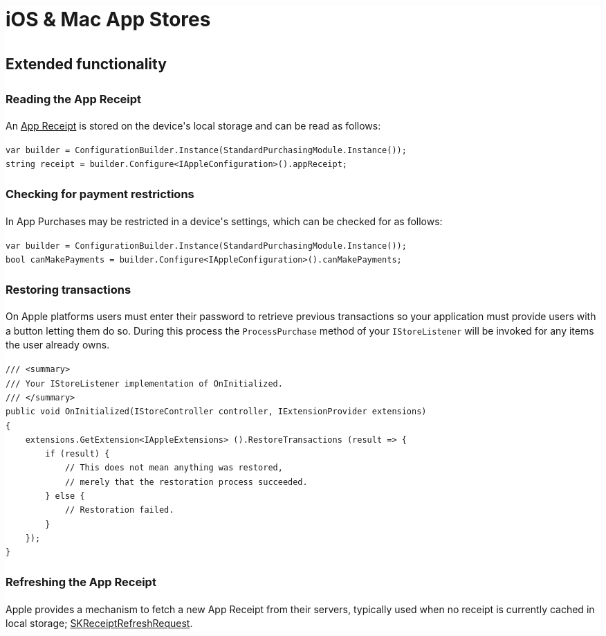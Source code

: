 iOS & Mac App Stores
====================

Extended functionality
----------------------

### Reading the App Receipt

An [App Receipt](https://developer.apple.com/library/ios/releasenotes/General/ValidateAppStoreReceipt/Chapters/ValidateRemotely.html) is stored on the device's local storage and can be read as follows:

````
var builder = ConfigurationBuilder.Instance(StandardPurchasingModule.Instance());
string receipt = builder.Configure<IAppleConfiguration>().appReceipt;
````

### Checking for payment restrictions

In App Purchases may be restricted in a device's settings, which can be checked for as follows:

````
var builder = ConfigurationBuilder.Instance(StandardPurchasingModule.Instance());
bool canMakePayments = builder.Configure<IAppleConfiguration>().canMakePayments;
````

### Restoring transactions

On Apple platforms users must enter their password to retrieve previous transactions so your application must provide users with a button letting them do so. During this process the `ProcessPurchase` method of your `IStoreListener` will be invoked for any items the user already owns.

````
/// <summary>
/// Your IStoreListener implementation of OnInitialized.
/// </summary>
public void OnInitialized(IStoreController controller, IExtensionProvider extensions)
{
	extensions.GetExtension<IAppleExtensions> ().RestoreTransactions (result => {
		if (result) {
			// This does not mean anything was restored,
			// merely that the restoration process succeeded.
		} else {
			// Restoration failed.
		}
	});
}
````

### Refreshing the App Receipt

Apple provides a mechanism to fetch a new App Receipt from their servers, typically used when no receipt is currently cached in local storage; [SKReceiptRefreshRequest](https://developer.apple.com/library/ios/documentation/StoreKit/Reference/SKReceiptRefreshRequest_ClassRef/index.html#/apple_ref/occ/cl/SKReceiptRefreshRequest).
